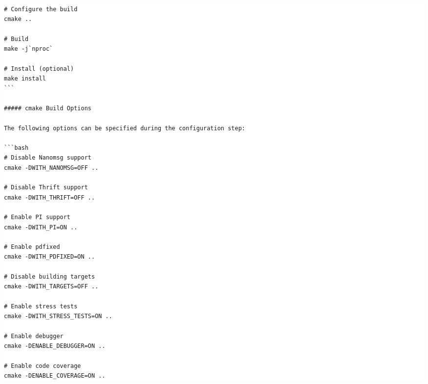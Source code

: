     # Configure the build
    cmake ..

    # Build
    make -j`nproc`

    # Install (optional)
    make install
    ```

    ##### cmake Build Options

    The following options can be specified during the configuration step:

    ```bash
    # Disable Nanomsg support
    cmake -DWITH_NANOMSG=OFF ..

    # Disable Thrift support
    cmake -DWITH_THRIFT=OFF ..

    # Enable PI support
    cmake -DWITH_PI=ON ..

    # Enable pdfixed
    cmake -DWITH_PDFIXED=ON ..

    # Disable building targets
    cmake -DWITH_TARGETS=OFF ..

    # Enable stress tests
    cmake -DWITH_STRESS_TESTS=ON ..

    # Enable debugger
    cmake -DENABLE_DEBUGGER=ON ..

    # Enable code coverage
    cmake -DENABLE_COVERAGE=ON ..
